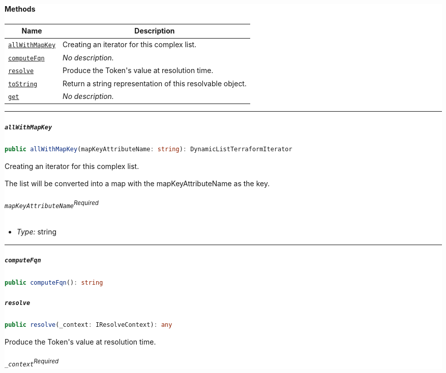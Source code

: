 
#### Methods <a name="Methods" id="Methods"></a>

| **Name** | **Description** |
| --- | --- |
| <code><a href="#@cdktf/provider-cloudflare.dataCloudflareEmailRoutingAddresses.DataCloudflareEmailRoutingAddressesResultList.allWithMapKey">allWithMapKey</a></code> | Creating an iterator for this complex list. |
| <code><a href="#@cdktf/provider-cloudflare.dataCloudflareEmailRoutingAddresses.DataCloudflareEmailRoutingAddressesResultList.computeFqn">computeFqn</a></code> | *No description.* |
| <code><a href="#@cdktf/provider-cloudflare.dataCloudflareEmailRoutingAddresses.DataCloudflareEmailRoutingAddressesResultList.resolve">resolve</a></code> | Produce the Token's value at resolution time. |
| <code><a href="#@cdktf/provider-cloudflare.dataCloudflareEmailRoutingAddresses.DataCloudflareEmailRoutingAddressesResultList.toString">toString</a></code> | Return a string representation of this resolvable object. |
| <code><a href="#@cdktf/provider-cloudflare.dataCloudflareEmailRoutingAddresses.DataCloudflareEmailRoutingAddressesResultList.get">get</a></code> | *No description.* |

---

##### `allWithMapKey` <a name="allWithMapKey" id="@cdktf/provider-cloudflare.dataCloudflareEmailRoutingAddresses.DataCloudflareEmailRoutingAddressesResultList.allWithMapKey"></a>

```typescript
public allWithMapKey(mapKeyAttributeName: string): DynamicListTerraformIterator
```

Creating an iterator for this complex list.

The list will be converted into a map with the mapKeyAttributeName as the key.

###### `mapKeyAttributeName`<sup>Required</sup> <a name="mapKeyAttributeName" id="@cdktf/provider-cloudflare.dataCloudflareEmailRoutingAddresses.DataCloudflareEmailRoutingAddressesResultList.allWithMapKey.parameter.mapKeyAttributeName"></a>

- *Type:* string

---

##### `computeFqn` <a name="computeFqn" id="@cdktf/provider-cloudflare.dataCloudflareEmailRoutingAddresses.DataCloudflareEmailRoutingAddressesResultList.computeFqn"></a>

```typescript
public computeFqn(): string
```

##### `resolve` <a name="resolve" id="@cdktf/provider-cloudflare.dataCloudflareEmailRoutingAddresses.DataCloudflareEmailRoutingAddressesResultList.resolve"></a>

```typescript
public resolve(_context: IResolveContext): any
```

Produce the Token's value at resolution time.

###### `_context`<sup>Required</sup> <a name="_context" id="@cdktf/provider-cloudflare.dataCloudflareEmailRoutingAddresses.DataCloudflareEmailRoutingAddressesResultList.resolve.parameter._context"></a>
